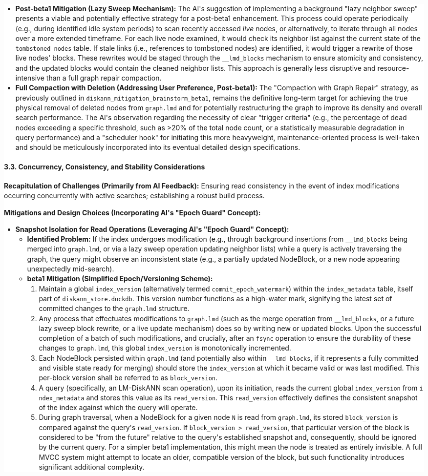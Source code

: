   - **Post-beta1 Mitigation (Lazy Sweep Mechanism):** The AI's suggestion of implementing a background "lazy neighbor sweep" presents a viable and potentially effective strategy for a post-beta1 enhancement. This process could operate periodically (e.g., during identified idle system periods) to scan recently accessed *live* nodes, or alternatively, to iterate through all nodes over a more extended timeframe. For each live node examined, it would check its neighbor list against the current state of the `tombstoned_nodes` table. If stale links (i.e., references to tombstoned nodes) are identified, it would trigger a rewrite of those live nodes' blocks. These rewrites would be staged through the `__lmd_blocks` mechanism to ensure atomicity and consistency, and the updated blocks would contain the cleaned neighbor lists. This approach is generally less disruptive and resource-intensive than a full graph repair compaction.
- **Full Compaction with Deletion (Addressing User Preference, Post-beta1):** The "Compaction with Graph Repair" strategy, as previously outlined in `diskann_mitigation_brainstorm_beta1`, remains the definitive long-term target for achieving the true physical removal of deleted nodes from `graph.lmd` and for potentially restructuring the graph to improve its density and overall search performance. The AI's observation regarding the necessity of clear "trigger criteria" (e.g., the percentage of dead nodes exceeding a specific threshold, such as >20% of the total node count, or a statistically measurable degradation in query performance) and a "scheduler hook" for initiating this more heavyweight, maintenance-oriented process is well-taken and should be meticulously incorporated into its eventual detailed design specifications.

#### 3.3. Concurrency, Consistency, and Stability Considerations

**Recapitulation of Challenges (Primarily from AI Feedback):** Ensuring read consistency in the event of index modifications occurring concurrently with active searches; establishing a robust build process.

**Mitigations and Design Choices (Incorporating AI's "Epoch Guard" Concept):**

- **Snapshot Isolation for Read Operations (Leveraging AI's "Epoch Guard" Concept):**
  - **Identified Problem:** If the index undergoes modification (e.g., through background insertions from `__lmd_blocks` being merged into `graph.lmd`, or via a lazy sweep operation updating neighbor lists) while a query is actively traversing the graph, the query might observe an inconsistent state (e.g., a partially updated NodeBlock, or a new node appearing unexpectedly mid-search).
  - **beta1 Mitigation (Simplified Epoch/Versioning Scheme):**
    1. Maintain a global `index_version` (alternatively termed `commit_epoch_watermark`) within the `index_metadata` table, itself part of `diskann_store.duckdb`. This version number functions as a high-water mark, signifying the latest set of committed changes to the `graph.lmd` structure.
    2. Any process that effectuates modifications to `graph.lmd` (such as the merge operation from `__lmd_blocks`, or a future lazy sweep block rewrite, or a live update mechanism) does so by writing new or updated blocks. Upon the successful completion of a batch of such modifications, and crucially, after an `fsync` operation to ensure the durability of these changes to `graph.lmd`, this global `index_version` is monotonically incremented.
    3. Each NodeBlock persisted within `graph.lmd` (and potentially also within `__lmd_blocks`, if it represents a fully committed and visible state ready for merging) should store the `index_version` at which it became valid or was last modified. This per-block version shall be referred to as `block_version`.
    4. A query (specifically, an LM-DiskANN scan operation), upon its initiation, reads the current global `index_version` from `index_metadata` and stores this value as its `read_version`. This `read_version` effectively defines the consistent snapshot of the index against which the query will operate.
    5. During graph traversal, when a NodeBlock for a given node `N` is read from `graph.lmd`, its stored `block_version` is compared against the query's `read_version`. If `block_version > read_version`, that particular version of the block is considered to be "from the future" relative to the query's established snapshot and, consequently, should be ignored by the current query. For a simpler beta1 implementation, this might mean the node is treated as entirely invisible. A full MVCC system might attempt to locate an older, compatible version of the block, but such functionality introduces significant additional complexity.
